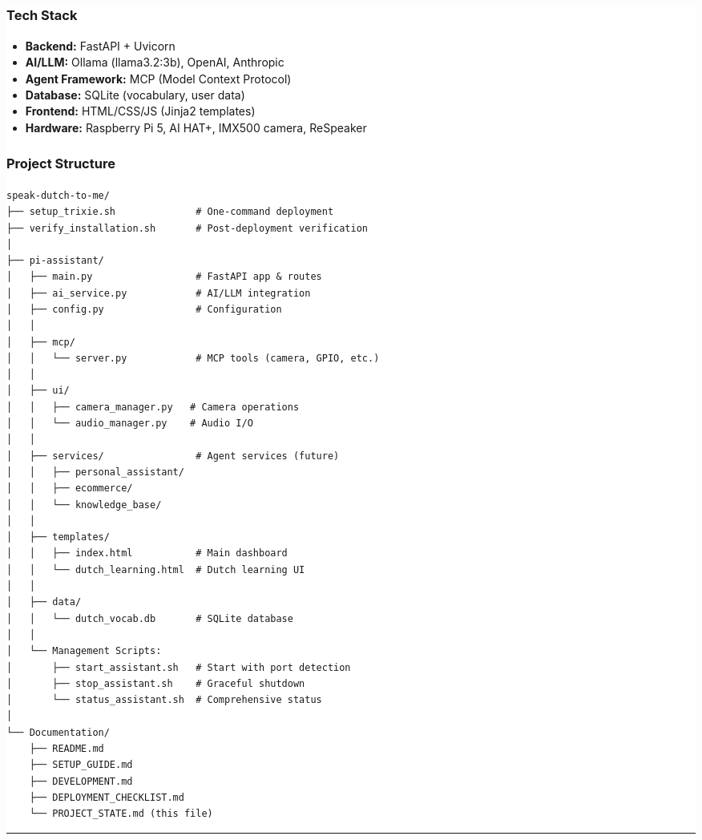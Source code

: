 ### Tech Stack
- **Backend:** FastAPI + Uvicorn
- **AI/LLM:** Ollama (llama3.2:3b), OpenAI, Anthropic
- **Agent Framework:** MCP (Model Context Protocol)
- **Database:** SQLite (vocabulary, user data)
- **Frontend:** HTML/CSS/JS (Jinja2 templates)
- **Hardware:** Raspberry Pi 5, AI HAT+, IMX500 camera, ReSpeaker

### Project Structure
```
speak-dutch-to-me/
├── setup_trixie.sh              # One-command deployment
├── verify_installation.sh       # Post-deployment verification
│
├── pi-assistant/
│   ├── main.py                  # FastAPI app & routes
│   ├── ai_service.py            # AI/LLM integration
│   ├── config.py                # Configuration
│   │
│   ├── mcp/
│   │   └── server.py            # MCP tools (camera, GPIO, etc.)
│   │
│   ├── ui/
│   │   ├── camera_manager.py   # Camera operations
│   │   └── audio_manager.py    # Audio I/O
│   │
│   ├── services/                # Agent services (future)
│   │   ├── personal_assistant/
│   │   ├── ecommerce/
│   │   └── knowledge_base/
│   │
│   ├── templates/
│   │   ├── index.html           # Main dashboard
│   │   └── dutch_learning.html  # Dutch learning UI
│   │
│   ├── data/
│   │   └── dutch_vocab.db       # SQLite database
│   │
│   └── Management Scripts:
│       ├── start_assistant.sh   # Start with port detection
│       ├── stop_assistant.sh    # Graceful shutdown
│       └── status_assistant.sh  # Comprehensive status
│
└── Documentation/
    ├── README.md
    ├── SETUP_GUIDE.md
    ├── DEVELOPMENT.md
    ├── DEPLOYMENT_CHECKLIST.md
    └── PROJECT_STATE.md (this file)
```

---